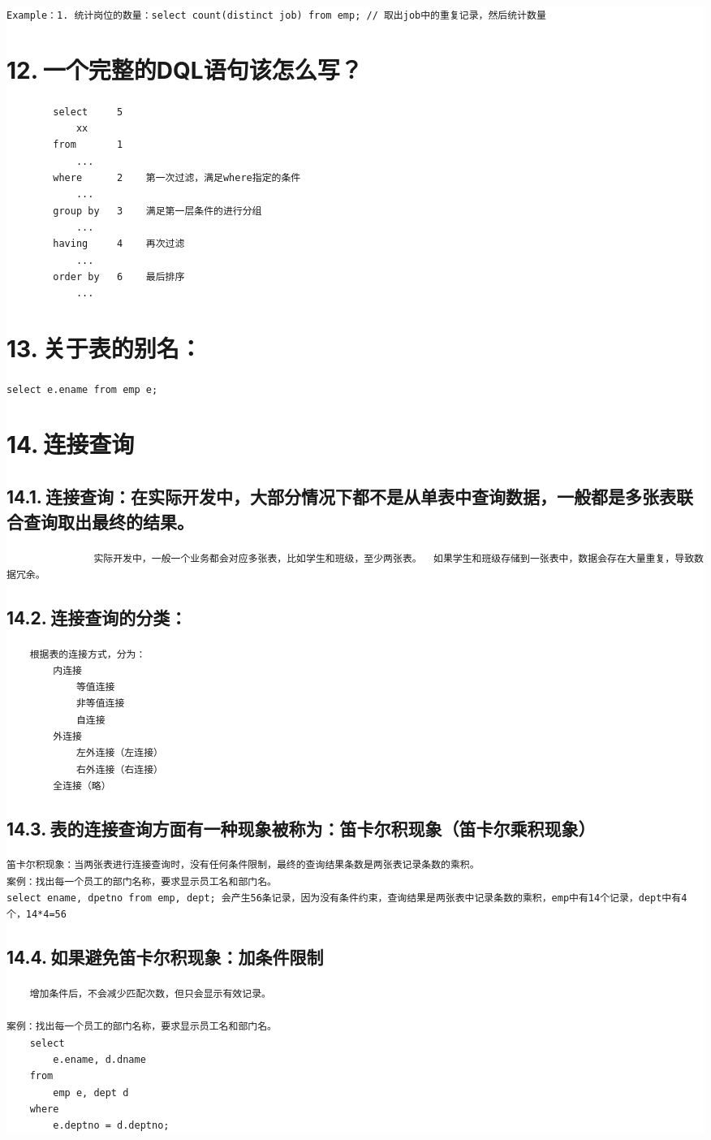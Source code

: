     Example：1. 统计岗位的数量：select count(distinct job) from emp; // 取出job中的重复记录，然后统计数量    
  
# 12. 一个完整的DQL语句该怎么写？    
            select     5  
                xx  
            from       1  
                ...      
            where      2    第一次过滤，满足where指定的条件  
                ...  
            group by   3    满足第一层条件的进行分组  
                ...   
            having     4    再次过滤  
                ...  
            order by   6    最后排序  
                ...    
# 13. 关于表的别名：  
    select e.ename from emp e;  
  
# 14. 连接查询    
## 14.1. 连接查询：在实际开发中，大部分情况下都不是从单表中查询数据，一般都是多张表联合查询取出最终的结果。    
                   实际开发中，一般一个业务都会对应多张表，比如学生和班级，至少两张表。  如果学生和班级存储到一张表中，数据会存在大量重复，导致数据冗余。    
## 14.2. 连接查询的分类：  
        根据表的连接方式，分为：  
            内连接  
                等值连接  
                非等值连接  
                自连接  
            外连接  
                左外连接（左连接）  
                右外连接（右连接）  
            全连接（略）    
## 14.3. 表的连接查询方面有一种现象被称为：笛卡尔积现象（笛卡尔乘积现象）   
    笛卡尔积现象：当两张表进行连接查询时，没有任何条件限制，最终的查询结果条数是两张表记录条数的乘积。    
    案例：找出每一个员工的部门名称，要求显示员工名和部门名。   
    select ename, dpetno from emp, dept; 会产生56条记录，因为没有条件约束，查询结果是两张表中记录条数的乘积，emp中有14个记录，dept中有4个，14*4=56   
  
## 14.4. 如果避免笛卡尔积现象：加条件限制    
        增加条件后，不会减少匹配次数，但只会显示有效记录。    
  
    案例：找出每一个员工的部门名称，要求显示员工名和部门名。   
        select   
            e.ename, d.dname   
        from   
            emp e, dept d  
        where   
            e.deptno = d.deptno;  
  